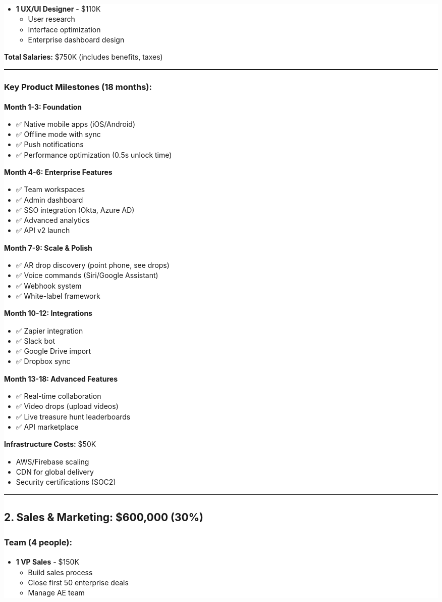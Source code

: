 - **1 UX/UI Designer** - $110K
  - User research
  - Interface optimization
  - Enterprise dashboard design

**Total Salaries:** $750K (includes benefits, taxes)

---

### **Key Product Milestones (18 months):**

**Month 1-3: Foundation**
- ✅ Native mobile apps (iOS/Android)
- ✅ Offline mode with sync
- ✅ Push notifications
- ✅ Performance optimization (0.5s unlock time)

**Month 4-6: Enterprise Features**
- ✅ Team workspaces
- ✅ Admin dashboard
- ✅ SSO integration (Okta, Azure AD)
- ✅ Advanced analytics
- ✅ API v2 launch

**Month 7-9: Scale & Polish**
- ✅ AR drop discovery (point phone, see drops)
- ✅ Voice commands (Siri/Google Assistant)
- ✅ Webhook system
- ✅ White-label framework

**Month 10-12: Integrations**
- ✅ Zapier integration
- ✅ Slack bot
- ✅ Google Drive import
- ✅ Dropbox sync

**Month 13-18: Advanced Features**
- ✅ Real-time collaboration
- ✅ Video drops (upload videos)
- ✅ Live treasure hunt leaderboards
- ✅ API marketplace

**Infrastructure Costs:** $50K
- AWS/Firebase scaling
- CDN for global delivery
- Security certifications (SOC2)

---

## **2. Sales & Marketing: $600,000 (30%)**

### **Team (4 people):**
- **1 VP Sales** - $150K
  - Build sales process
  - Close first 50 enterprise deals
  - Manage AE team
